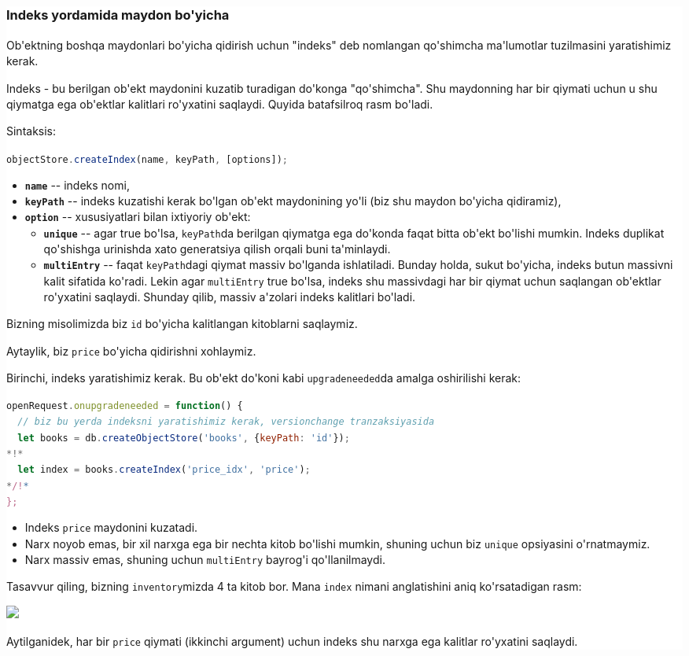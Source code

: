 ### Indeks yordamida maydon bo'yicha

Ob'ektning boshqa maydonlari bo'yicha qidirish uchun "indeks" deb nomlangan qo'shimcha ma'lumotlar tuzilmasini yaratishimiz kerak.

Indeks - bu berilgan ob'ekt maydonini kuzatib turadigan do'konga "qo'shimcha". Shu maydonning har bir qiymati uchun u shu qiymatga ega ob'ektlar kalitlari ro'yxatini saqlaydi. Quyida batafsilroq rasm bo'ladi.

Sintaksis:

```js
objectStore.createIndex(name, keyPath, [options]);
```

- **`name`** -- indeks nomi,
- **`keyPath`** -- indeks kuzatishi kerak bo'lgan ob'ekt maydonining yo'li (biz shu maydon bo'yicha qidiramiz),
- **`option`** -- xususiyatlari bilan ixtiyoriy ob'ekt:
  - **`unique`** -- agar true bo'lsa, `keyPath`da berilgan qiymatga ega do'konda faqat bitta ob'ekt bo'lishi mumkin. Indeks duplikat qo'shishga urinishda xato generatsiya qilish orqali buni ta'minlaydi.
  - **`multiEntry`** -- faqat `keyPath`dagi qiymat massiv bo'lganda ishlatiladi. Bunday holda, sukut bo'yicha, indeks butun massivni kalit sifatida ko'radi. Lekin agar `multiEntry` true bo'lsa, indeks shu massivdagi har bir qiymat uchun saqlangan ob'ektlar ro'yxatini saqlaydi. Shunday qilib, massiv a'zolari indeks kalitlari bo'ladi.

Bizning misolimizda biz `id` bo'yicha kalitlangan kitoblarni saqlaymiz.

Aytaylik, biz `price` bo'yicha qidirishni xohlaymiz.

Birinchi, indeks yaratishimiz kerak. Bu ob'ekt do'koni kabi `upgradeneeded`da amalga oshirilishi kerak:

```js
openRequest.onupgradeneeded = function() {
  // biz bu yerda indeksni yaratishimiz kerak, versionchange tranzaksiyasida
  let books = db.createObjectStore('books', {keyPath: 'id'});
*!*
  let index = books.createIndex('price_idx', 'price');
*/!*
};
```

- Indeks `price` maydonini kuzatadi.
- Narx noyob emas, bir xil narxga ega bir nechta kitob bo'lishi mumkin, shuning uchun biz `unique` opsiyasini o'rnatmaymiz.
- Narx massiv emas, shuning uchun `multiEntry` bayrog'i qo'llanilmaydi.

Tasavvur qiling, bizning `inventory`mizda 4 ta kitob bor. Mana `index` nimani anglatishini aniq ko'rsatadigan rasm:

![](indexeddb-index.svg)

Aytilganidek, har bir `price` qiymati (ikkinchi argument) uchun indeks shu narxga ega kalitlar ro'yxatini saqlaydi.
